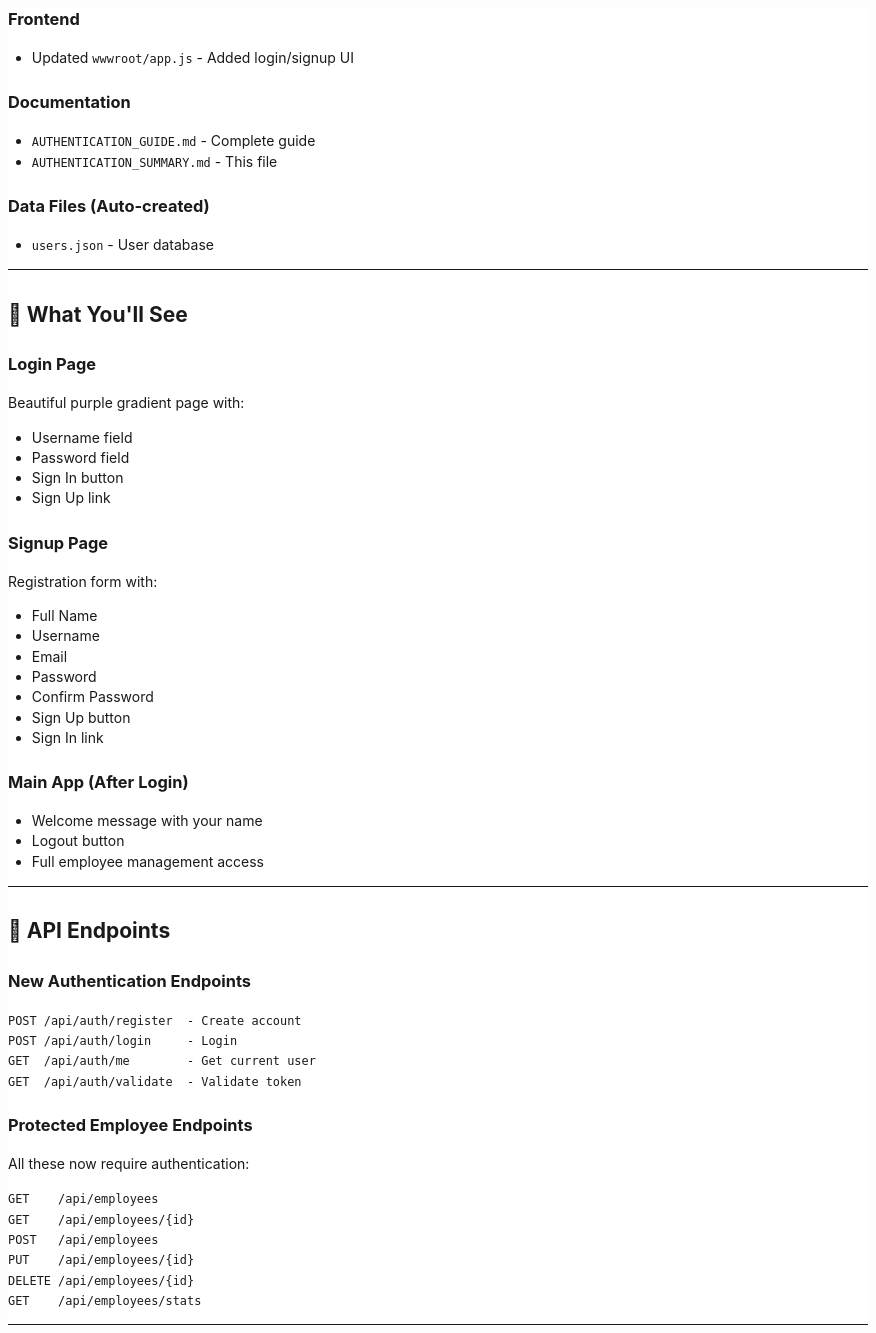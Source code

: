 ### Frontend
- Updated `wwwroot/app.js` - Added login/signup UI

### Documentation
- `AUTHENTICATION_GUIDE.md` - Complete guide
- `AUTHENTICATION_SUMMARY.md` - This file

### Data Files (Auto-created)
- `users.json` - User database

---

## 🎨 What You'll See

### Login Page
Beautiful purple gradient page with:
- Username field
- Password field
- Sign In button
- Sign Up link

### Signup Page
Registration form with:
- Full Name
- Username
- Email
- Password
- Confirm Password
- Sign Up button
- Sign In link

### Main App (After Login)
- Welcome message with your name
- Logout button
- Full employee management access

---

## 🔌 API Endpoints

### New Authentication Endpoints
```
POST /api/auth/register  - Create account
POST /api/auth/login     - Login
GET  /api/auth/me        - Get current user
GET  /api/auth/validate  - Validate token
```

### Protected Employee Endpoints
All these now require authentication:
```
GET    /api/employees
GET    /api/employees/{id}
POST   /api/employees
PUT    /api/employees/{id}
DELETE /api/employees/{id}
GET    /api/employees/stats
```

---